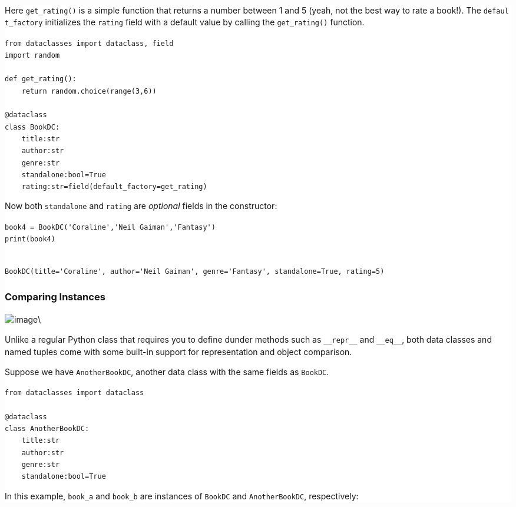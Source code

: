 Here `get_rating()` is a simple function that returns a number between 1 and 5 (yeah, not the best way to rate a book!). The `default_factory` initializes the `rating` field with a default value by calling the `get_rating()` function.

~~~{.python caption="main.py"}
from dataclasses import dataclass, field
import random

def get_rating():
    return random.choice(range(3,6))

@dataclass
class BookDC:
    title:str
    author:str
    genre:str
    standalone:bool=True
    rating:str=field(default_factory=get_rating)
~~~

Now both `standalone` and `rating` are *optional* fields in the constructor:

~~~{.python caption="main.py"}
book4 = BookDC('Coraline','Neil Gaiman','Fantasy')
print(book4)
~~~

~~~{.md caption="Output"}

BookDC(title='Coraline', author='Neil Gaiman', genre='Fantasy', standalone=True, rating=5)
~~~

</div>

### Comparing Instances

![image]({{site.images}}{{page.slug}}/4.png)\

Unlike a regular Python class that requires you to define dunder methods such as `__repr__` and `__eq__`, both data classes and named tuples come with some built-in support for representation and object comparison.

Suppose we have `AnotherBookDC`, another data class with the same fields as `BookDC`.

~~~{.python caption="main.py"}
from dataclasses import dataclass

@dataclass
class AnotherBookDC:
    title:str
    author:str
    genre:str
    standalone:bool=True
~~~

In this example, `book_a` and `book_b` are instances of `BookDC` and `AnotherBookDC`, respectively:
